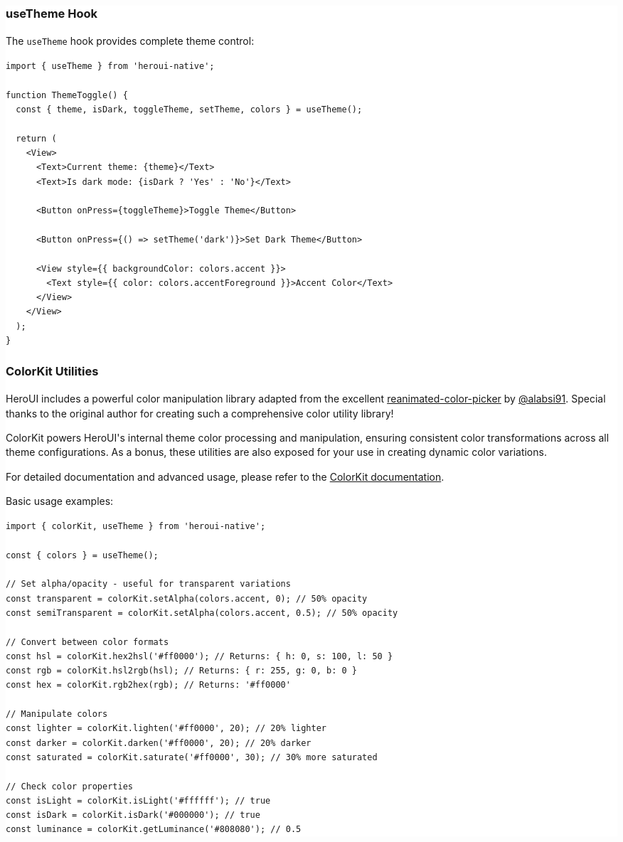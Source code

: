 ### useTheme Hook

The `useTheme` hook provides complete theme control:

```tsx
import { useTheme } from 'heroui-native';

function ThemeToggle() {
  const { theme, isDark, toggleTheme, setTheme, colors } = useTheme();

  return (
    <View>
      <Text>Current theme: {theme}</Text>
      <Text>Is dark mode: {isDark ? 'Yes' : 'No'}</Text>

      <Button onPress={toggleTheme}>Toggle Theme</Button>

      <Button onPress={() => setTheme('dark')}>Set Dark Theme</Button>

      <View style={{ backgroundColor: colors.accent }}>
        <Text style={{ color: colors.accentForeground }}>Accent Color</Text>
      </View>
    </View>
  );
}
```

### ColorKit Utilities

HeroUI includes a powerful color manipulation library adapted from the excellent [reanimated-color-picker](https://github.com/alabsi91/reanimated-color-picker) by [@alabsi91](https://github.com/alabsi91). Special thanks to the original author for creating such a comprehensive color utility library!

ColorKit powers HeroUI's internal theme color processing and manipulation, ensuring consistent color transformations across all theme configurations. As a bonus, these utilities are also exposed for your use in creating dynamic color variations.

For detailed documentation and advanced usage, please refer to the [ColorKit documentation](https://alabsi91.github.io/reanimated-color-picker/docs/ColorKit).

Basic usage examples:

```tsx
import { colorKit, useTheme } from 'heroui-native';

const { colors } = useTheme();

// Set alpha/opacity - useful for transparent variations
const transparent = colorKit.setAlpha(colors.accent, 0); // 50% opacity
const semiTransparent = colorKit.setAlpha(colors.accent, 0.5); // 50% opacity

// Convert between color formats
const hsl = colorKit.hex2hsl('#ff0000'); // Returns: { h: 0, s: 100, l: 50 }
const rgb = colorKit.hsl2rgb(hsl); // Returns: { r: 255, g: 0, b: 0 }
const hex = colorKit.rgb2hex(rgb); // Returns: '#ff0000'

// Manipulate colors
const lighter = colorKit.lighten('#ff0000', 20); // 20% lighter
const darker = colorKit.darken('#ff0000', 20); // 20% darker
const saturated = colorKit.saturate('#ff0000', 30); // 30% more saturated

// Check color properties
const isLight = colorKit.isLight('#ffffff'); // true
const isDark = colorKit.isDark('#000000'); // true
const luminance = colorKit.getLuminance('#808080'); // 0.5

```